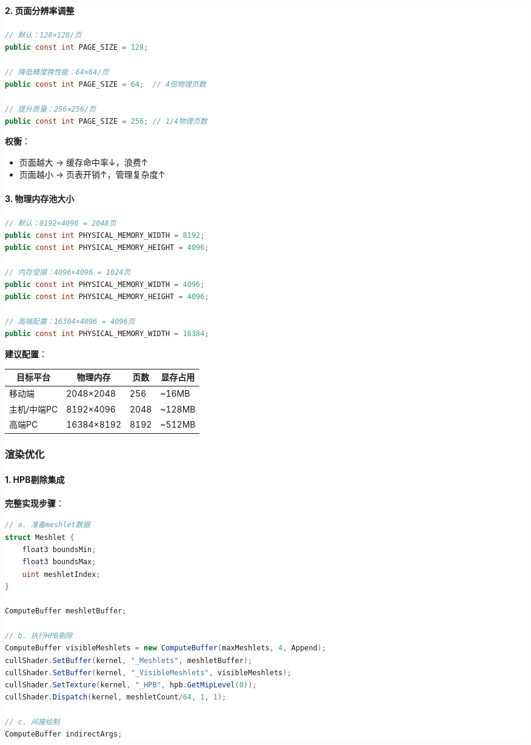 #### 2. 页面分辨率调整

```csharp
// 默认：128×128/页
public const int PAGE_SIZE = 128;

// 降低精度换性能：64×64/页
public const int PAGE_SIZE = 64;  // 4倍物理页数

// 提升质量：256×256/页
public const int PAGE_SIZE = 256; // 1/4物理页数
```

**权衡**：
- 页面越大 → 缓存命中率↓，浪费↑
- 页面越小 → 页表开销↑，管理复杂度↑

#### 3. 物理内存池大小

```csharp
// 默认：8192×4096 = 2048页
public const int PHYSICAL_MEMORY_WIDTH = 8192;
public const int PHYSICAL_MEMORY_HEIGHT = 4096;

// 内存受限：4096×4096 = 1024页
public const int PHYSICAL_MEMORY_WIDTH = 4096;
public const int PHYSICAL_MEMORY_HEIGHT = 4096;

// 高端配置：16384×4096 = 4096页
public const int PHYSICAL_MEMORY_WIDTH = 16384;
```

**建议配置**：

| 目标平台 | 物理内存 | 页数 | 显存占用 |
|---------|---------|------|---------|
| 移动端 | 2048×2048 | 256 | ~16MB |
| 主机/中端PC | 8192×4096 | 2048 | ~128MB |
| 高端PC | 16384×8192 | 8192 | ~512MB |

### 渲染优化

#### 1. HPB剔除集成

**完整实现步骤**：

```csharp
// a. 准备meshlet数据
struct Meshlet {
    float3 boundsMin;
    float3 boundsMax;
    uint meshletIndex;
}

ComputeBuffer meshletBuffer;

// b. 执行HPB剔除
ComputeBuffer visibleMeshlets = new ComputeBuffer(maxMeshlets, 4, Append);
cullShader.SetBuffer(kernel, "_Meshlets", meshletBuffer);
cullShader.SetBuffer(kernel, "_VisibleMeshlets", visibleMeshlets);
cullShader.SetTexture(kernel, "_HPB", hpb.GetMipLevel(0));
cullShader.Dispatch(kernel, meshletCount/64, 1, 1);

// c. 间接绘制
ComputeBuffer indirectArgs;
```